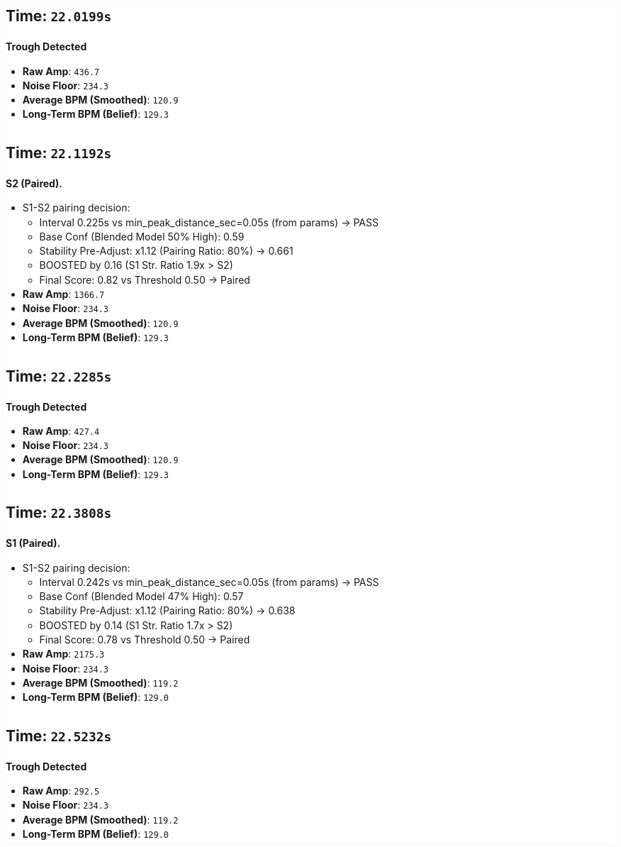
## Time: `22.0199s`
**Trough Detected**
- **Raw Amp**: `436.7`
- **Noise Floor**: `234.3`
- **Average BPM (Smoothed)**: `120.9`
- **Long-Term BPM (Belief)**: `129.3`


## Time: `22.1192s`
**S2 (Paired).**
- S1-S2 pairing decision:
    - Interval 0.225s vs min_peak_distance_sec=0.05s (from params) -> PASS
    - Base Conf (Blended Model 50% High): 0.59
    - Stability Pre-Adjust: x1.12 (Pairing Ratio: 80%) -> 0.661
    - BOOSTED by 0.16 (S1 Str. Ratio 1.9x > S2)
    - Final Score: 0.82 vs Threshold 0.50 -> Paired
- **Raw Amp**: `1366.7`
- **Noise Floor**: `234.3`
- **Average BPM (Smoothed)**: `120.9`
- **Long-Term BPM (Belief)**: `129.3`


## Time: `22.2285s`
**Trough Detected**
- **Raw Amp**: `427.4`
- **Noise Floor**: `234.3`
- **Average BPM (Smoothed)**: `120.9`
- **Long-Term BPM (Belief)**: `129.3`


## Time: `22.3808s`
**S1 (Paired).**
- S1-S2 pairing decision:
    - Interval 0.242s vs min_peak_distance_sec=0.05s (from params) -> PASS
    - Base Conf (Blended Model 47% High): 0.57
    - Stability Pre-Adjust: x1.12 (Pairing Ratio: 80%) -> 0.638
    - BOOSTED by 0.14 (S1 Str. Ratio 1.7x > S2)
    - Final Score: 0.78 vs Threshold 0.50 -> Paired
- **Raw Amp**: `2175.3`
- **Noise Floor**: `234.3`
- **Average BPM (Smoothed)**: `119.2`
- **Long-Term BPM (Belief)**: `129.0`


## Time: `22.5232s`
**Trough Detected**
- **Raw Amp**: `292.5`
- **Noise Floor**: `234.3`
- **Average BPM (Smoothed)**: `119.2`
- **Long-Term BPM (Belief)**: `129.0`
